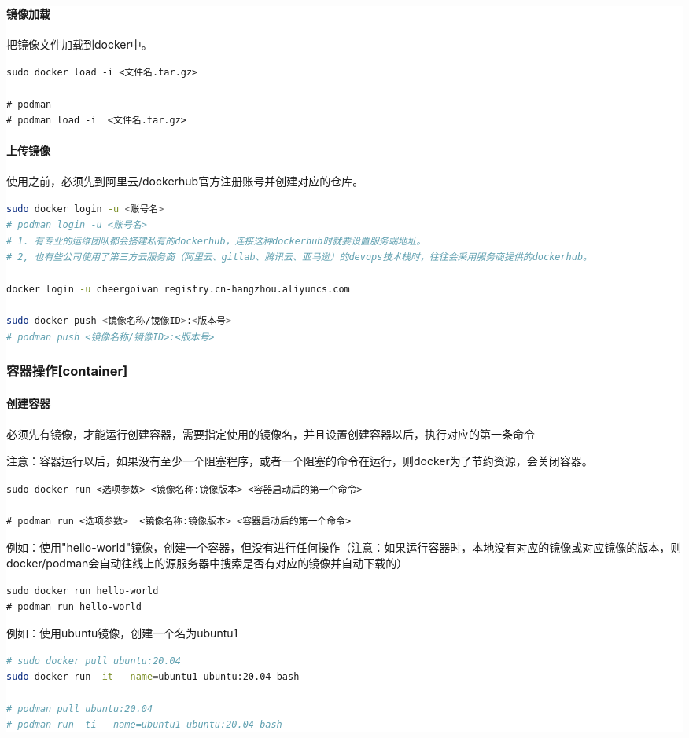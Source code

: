 

#### 镜像加载

把镜像文件加载到docker中。

```shell
sudo docker load -i <文件名.tar.gz>

# podman
# podman load -i  <文件名.tar.gz>
```



#### 上传镜像

使用之前，必须先到阿里云/dockerhub官方注册账号并创建对应的仓库。

```bash
sudo docker login -u <账号名>
# podman login -u <账号名>
# 1. 有专业的运维团队都会搭建私有的dockerhub，连接这种dockerhub时就要设置服务端地址。
# 2, 也有些公司使用了第三方云服务商（阿里云、gitlab、腾讯云、亚马逊）的devops技术栈时，往往会采用服务商提供的dockerhub。

docker login -u cheergoivan registry.cn-hangzhou.aliyuncs.com

sudo docker push <镜像名称/镜像ID>:<版本号>
# podman push <镜像名称/镜像ID>:<版本号>
```



### 容器操作[container]

#### 创建容器

必须先有镜像，才能运行创建容器，需要指定使用的镜像名，并且设置创建容器以后，执行对应的第一条命令

注意：容器运行以后，如果没有至少一个阻塞程序，或者一个阻塞的命令在运行，则docker为了节约资源，会关闭容器。

```shell
sudo docker run <选项参数> <镜像名称:镜像版本> <容器启动后的第一个命令>

# podman run <选项参数>  <镜像名称:镜像版本> <容器启动后的第一个命令>
```

例如：使用"hello-world"镜像，创建一个容器，但没有进行任何操作（注意：如果运行容器时，本地没有对应的镜像或对应镜像的版本，则docker/podman会自动往线上的源服务器中搜索是否有对应的镜像并自动下载的）

```shell
sudo docker run hello-world
# podman run hello-world
```

例如：使用ubuntu镜像，创建一个名为ubuntu1

```bash
# sudo docker pull ubuntu:20.04
sudo docker run -it --name=ubuntu1 ubuntu:20.04 bash

# podman pull ubuntu:20.04
# podman run -ti --name=ubuntu1 ubuntu:20.04 bash
```
